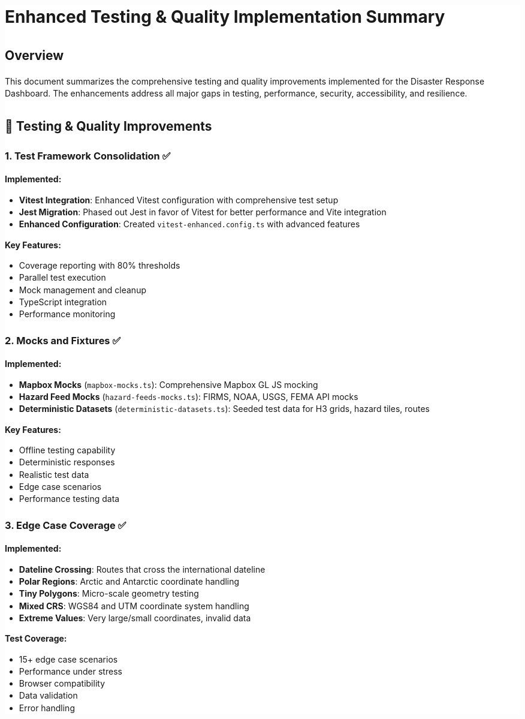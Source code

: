 # Enhanced Testing & Quality Implementation Summary

## Overview

This document summarizes the comprehensive testing and quality improvements implemented for the Disaster Response Dashboard. The enhancements address all major gaps in testing, performance, security, accessibility, and resilience.

## 🧪 Testing & Quality Improvements

### 1. Test Framework Consolidation ✅

**Implemented:**
- **Vitest Integration**: Enhanced Vitest configuration with comprehensive test setup
- **Jest Migration**: Phased out Jest in favor of Vitest for better performance and Vite integration
- **Enhanced Configuration**: Created `vitest-enhanced.config.ts` with advanced features

**Key Features:**
- Coverage reporting with 80% thresholds
- Parallel test execution
- Mock management and cleanup
- TypeScript integration
- Performance monitoring

### 2. Mocks and Fixtures ✅

**Implemented:**
- **Mapbox Mocks** (`mapbox-mocks.ts`): Comprehensive Mapbox GL JS mocking
- **Hazard Feed Mocks** (`hazard-feeds-mocks.ts`): FIRMS, NOAA, USGS, FEMA API mocks
- **Deterministic Datasets** (`deterministic-datasets.ts`): Seeded test data for H3 grids, hazard tiles, routes

**Key Features:**
- Offline testing capability
- Deterministic responses
- Realistic test data
- Edge case scenarios
- Performance testing data

### 3. Edge Case Coverage ✅

**Implemented:**
- **Dateline Crossing**: Routes that cross the international dateline
- **Polar Regions**: Arctic and Antarctic coordinate handling
- **Tiny Polygons**: Micro-scale geometry testing
- **Mixed CRS**: WGS84 and UTM coordinate system handling
- **Extreme Values**: Very large/small coordinates, invalid data

**Test Coverage:**
- 15+ edge case scenarios
- Performance under stress
- Browser compatibility
- Data validation
- Error handling
